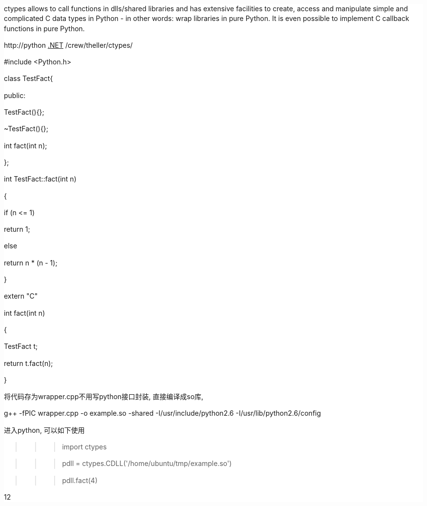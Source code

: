 ctypes allows to call functions in dlls/shared libraries and has extensive facilities to create, access and manipulate simple and complicated C data types in Python - in other words: wrap libraries in pure Python. It is even possible to implement C callback functions in pure Python.

http://python
[.NET](http://lib.csdn.net/base/dotnet ".NET知识库")
/crew/theller/ctypes/

#include <Python.h>
  
  
class TestFact{
  
public:
  
TestFact(){};
  
~TestFact(){};
  
int fact(int n);
  
};
  
  
int TestFact::fact(int n)
  
{
  
if (n <= 1)
  
return 1;
  
else
  
return n \* (n - 1);
  
}
  
  
extern "C"
  
int fact(int n)
  
{
  
TestFact t;
  
return t.fact(n);
  
}
  
将代码存为wrapper.cpp不用写python接口封装, 直接编译成so库,

g++ -fPIC wrapper.cpp -o example.so -shared -I/usr/include/python2.6 -I/usr/lib/python2.6/config

进入python, 可以如下使用

>>> import ctypes
  
>>> pdll = ctypes.CDLL('/home/ubuntu/tmp/example.so')
  
>>> pdll.fact(4)
  
12